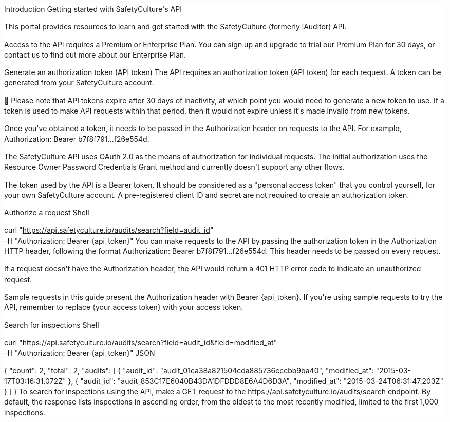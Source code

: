 Introduction
Getting started with SafetyCulture's API

This portal provides resources to learn and get started with the SafetyCulture (formerly iAuditor) API.

Access to the API requires a Premium or Enterprise Plan. You can sign up and upgrade to trial our Premium Plan for 30 days, or contact us to find out more about our Enterprise Plan.

Generate an authorization token (API token)
The API requires an authorization token (API token) for each request. A token can be generated from your SafetyCulture account.

🚧
Please note that API tokens expire after 30 days of inactivity, at which point you would need to generate a new token to use. If a token is used to make API requests within that period, then it would not expire unless it's made invalid from new tokens.

Once you've obtained a token, it needs to be passed in the Authorization header on requests to the API. For example, Authorization: Bearer b7f8f791...f26e554d.

The SafetyCulture API uses OAuth 2.0 as the means of authorization for individual requests. The initial authorization uses the Resource Owner Password Credentials Grant method and currently doesn't support any other flows.

The token used by the API is a Bearer token. It should be considered as a "personal access token" that you control yourself, for your own SafetyCulture account. A pre-registered client ID and secret are not required to create an authorization token.

Authorize a request
Shell

curl "https://api.safetyculture.io/audits/search?field=audit_id" \
  -H "Authorization: Bearer {api_token}"
You can make requests to the API by passing the authorization token in the Authorization HTTP header, following the format Authorization: Bearer b7f8f791...f26e554d. This header needs to be passed on every request.

If a request doesn't have the Authorization header, the API would return a 401 HTTP error code to indicate an unauthorized request.

Sample requests in this guide present the Authorization header with Bearer {api_token}. If you're using sample requests to try the API, remember to replace {your access token} with your access token.

Search for inspections
Shell

curl "https://api.safetyculture.io/audits/search?field=audit_id&field=modified_at" \
  -H "Authorization: Bearer {api_token}"
JSON

{
  "count": 2,
  "total": 2,
  "audits": [
    {
      "audit_id": "audit_01ca38a821504cda885736cccbb9ba40",
      "modified_at": "2015-03-17T03:16:31.072Z"
    },
    {
      "audit_id": "audit_853C17E6040B43DA1DFDDD8E6A4D6D3A",
      "modified_at": "2015-03-24T06:31:47.203Z"
    }
  ]
}
To search for inspections using the API, make a GET request to the https://api.safetyculture.io/audits/search endpoint. By default, the response lists inspections in ascending order, from the oldest to the most recently modified, limited to the first 1,000 inspections.
